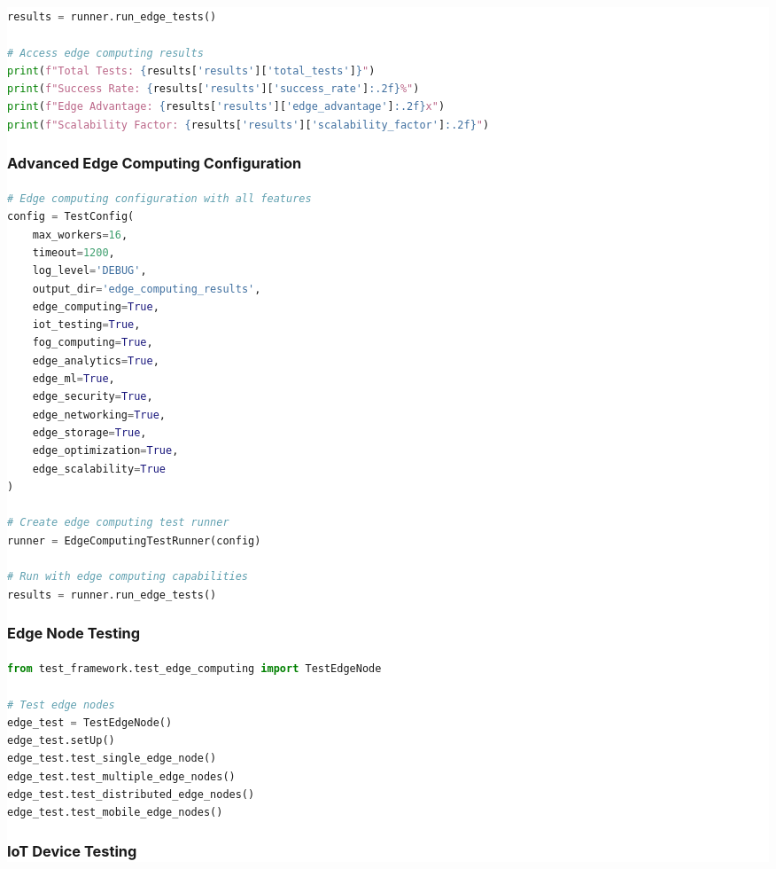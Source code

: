 ```python
results = runner.run_edge_tests()

# Access edge computing results
print(f"Total Tests: {results['results']['total_tests']}")
print(f"Success Rate: {results['results']['success_rate']:.2f}%")
print(f"Edge Advantage: {results['results']['edge_advantage']:.2f}x")
print(f"Scalability Factor: {results['results']['scalability_factor']:.2f}")
```

### Advanced Edge Computing Configuration

```python
# Edge computing configuration with all features
config = TestConfig(
    max_workers=16,
    timeout=1200,
    log_level='DEBUG',
    output_dir='edge_computing_results',
    edge_computing=True,
    iot_testing=True,
    fog_computing=True,
    edge_analytics=True,
    edge_ml=True,
    edge_security=True,
    edge_networking=True,
    edge_storage=True,
    edge_optimization=True,
    edge_scalability=True
)

# Create edge computing test runner
runner = EdgeComputingTestRunner(config)

# Run with edge computing capabilities
results = runner.run_edge_tests()
```

### Edge Node Testing

```python
from test_framework.test_edge_computing import TestEdgeNode

# Test edge nodes
edge_test = TestEdgeNode()
edge_test.setUp()
edge_test.test_single_edge_node()
edge_test.test_multiple_edge_nodes()
edge_test.test_distributed_edge_nodes()
edge_test.test_mobile_edge_nodes()
```

### IoT Device Testing
